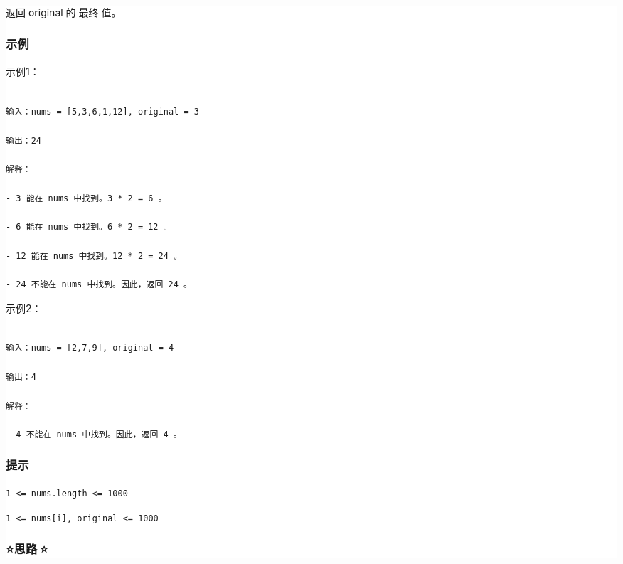 返回 original 的 最终 值。



 



### 示例



示例1：



```txt

输入：nums = [5,3,6,1,12], original = 3

输出：24

解释： 

- 3 能在 nums 中找到。3 * 2 = 6 。

- 6 能在 nums 中找到。6 * 2 = 12 。

- 12 能在 nums 中找到。12 * 2 = 24 。

- 24 不能在 nums 中找到。因此，返回 24 。

```



示例2：



```txt

输入：nums = [2,7,9], original = 4

输出：4

解释：

- 4 不能在 nums 中找到。因此，返回 4 。

```



### 提示

`1 <= nums.length <= 1000`

`1 <= nums[i], original <= 1000`

###  ⭐思路 ⭐
